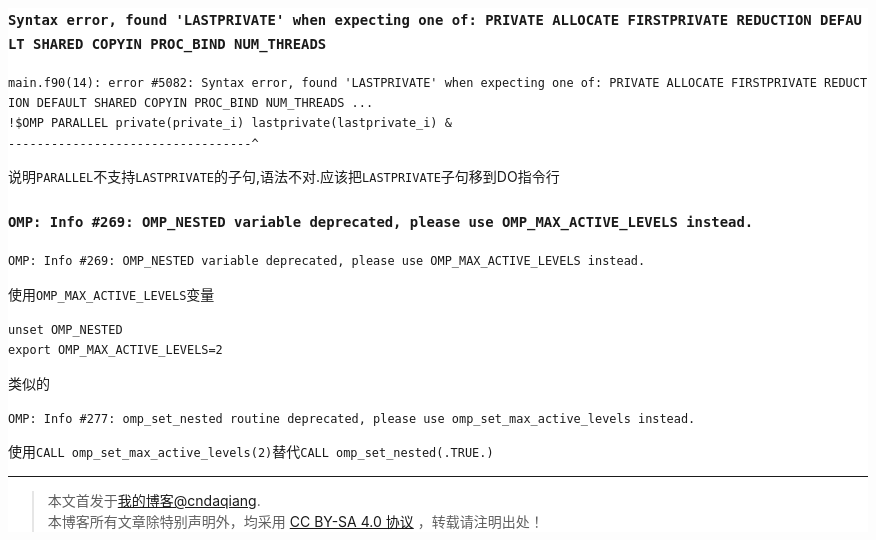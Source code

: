 ### `Syntax error, found 'LASTPRIVATE' when expecting one of: PRIVATE ALLOCATE FIRSTPRIVATE REDUCTION DEFAULT SHARED COPYIN PROC_BIND NUM_THREADS`
```
main.f90(14): error #5082: Syntax error, found 'LASTPRIVATE' when expecting one of: PRIVATE ALLOCATE FIRSTPRIVATE REDUCTION DEFAULT SHARED COPYIN PROC_BIND NUM_THREADS ...
!$OMP PARALLEL private(private_i) lastprivate(lastprivate_i) &
----------------------------------^
```
说明`PARALLEL`不支持`LASTPRIVATE`的子句,语法不对.应该把`LASTPRIVATE`子句移到DO指令行

### `OMP: Info #269: OMP_NESTED variable deprecated, please use OMP_MAX_ACTIVE_LEVELS instead.`
```
OMP: Info #269: OMP_NESTED variable deprecated, please use OMP_MAX_ACTIVE_LEVELS instead.
```
使用`OMP_MAX_ACTIVE_LEVELS`变量
```
unset OMP_NESTED
export OMP_MAX_ACTIVE_LEVELS=2
```
类似的
```
OMP: Info #277: omp_set_nested routine deprecated, please use omp_set_max_active_levels instead.
```
使用`CALL omp_set_max_active_levels(2)`替代`CALL omp_set_nested(.TRUE.)`



------
>本文首发于[我的博客@cndaqiang](https://cndaqiang.github.io/).<br>
>本博客所有文章除特别声明外，均采用 [CC BY-SA 4.0 协议](https://creativecommons.org/licenses/by-sa/4.0/deed.zh) ，转载请注明出处！
